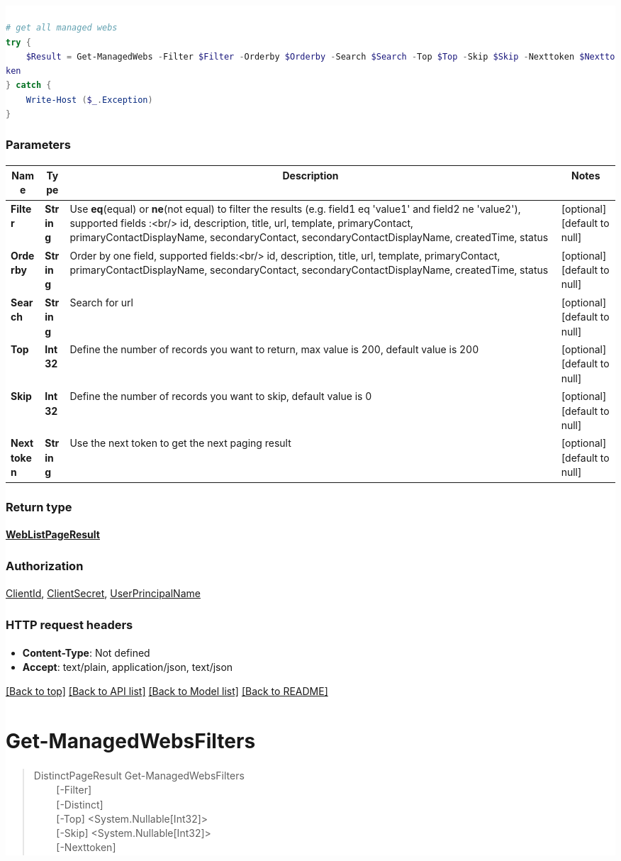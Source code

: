 ```powershell

# get all managed webs
try {
    $Result = Get-ManagedWebs -Filter $Filter -Orderby $Orderby -Search $Search -Top $Top -Skip $Skip -Nexttoken $Nexttoken
} catch {
    Write-Host ($_.Exception)
}
```

### Parameters

Name | Type | Description  | Notes
------------- | ------------- | ------------- | -------------
 **Filter** | **String**| Use **eq**(equal) or **ne**(not equal) to filter the results (e.g. field1 eq &#39;value1&#39; and field2 ne &#39;value2&#39;), supported fields :&lt;br/&gt; id, description, title, url, template, primaryContact, primaryContactDisplayName, secondaryContact, secondaryContactDisplayName, createdTime, status | [optional] [default to null]
 **Orderby** | **String**| Order by one field, supported fields:&lt;br/&gt; id, description, title, url, template, primaryContact, primaryContactDisplayName, secondaryContact, secondaryContactDisplayName, createdTime, status | [optional] [default to null]
 **Search** | **String**| Search for url | [optional] [default to null]
 **Top** | **Int32**|  Define the number of records you want to return, max value is 200, default value is 200 | [optional] [default to null]
 **Skip** | **Int32**|  Define the number of records you want to skip, default value is 0 | [optional] [default to null]
 **Nexttoken** | **String**|  Use the next token to get the next paging result | [optional] [default to null]

### Return type

[**WebListPageResult**](WebListPageResult.md)

### Authorization

[ClientId](../README.md#ClientId), [ClientSecret](../README.md#ClientSecret), [UserPrincipalName](../README.md#UserPrincipalName)

### HTTP request headers

 - **Content-Type**: Not defined
 - **Accept**: text/plain, application/json, text/json

[[Back to top]](#) [[Back to API list]](../README.md#documentation-for-api-endpoints) [[Back to Model list]](../README.md#documentation-for-models) [[Back to README]](../README.md)

<a name="Get-ManagedWebsFilters"></a>
# **Get-ManagedWebsFilters**
> DistinctPageResult Get-ManagedWebsFilters<br>
> &nbsp;&nbsp;&nbsp;&nbsp;&nbsp;&nbsp;&nbsp;&nbsp;[-Filter] <String><br>
> &nbsp;&nbsp;&nbsp;&nbsp;&nbsp;&nbsp;&nbsp;&nbsp;[-Distinct] <String><br>
> &nbsp;&nbsp;&nbsp;&nbsp;&nbsp;&nbsp;&nbsp;&nbsp;[-Top] <System.Nullable[Int32]><br>
> &nbsp;&nbsp;&nbsp;&nbsp;&nbsp;&nbsp;&nbsp;&nbsp;[-Skip] <System.Nullable[Int32]><br>
> &nbsp;&nbsp;&nbsp;&nbsp;&nbsp;&nbsp;&nbsp;&nbsp;[-Nexttoken] <String><br>
